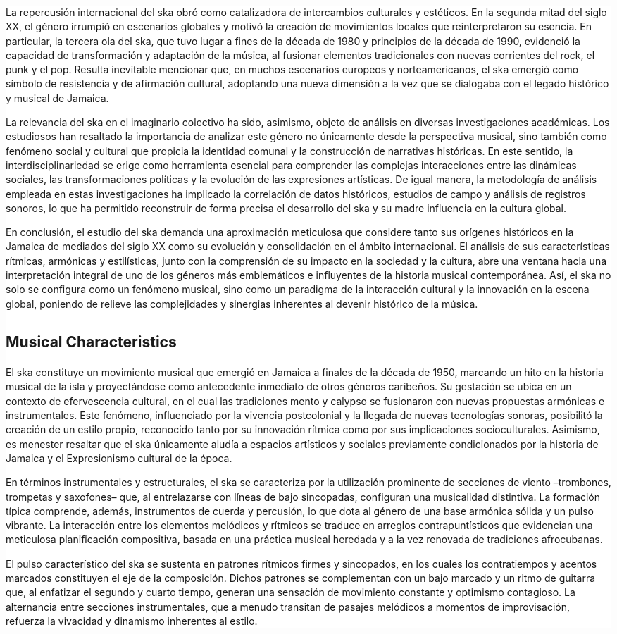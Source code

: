 La repercusión internacional del ska obró como catalizadora de intercambios culturales y estéticos.
En la segunda mitad del siglo XX, el género irrumpió en escenarios globales y motivó la creación de
movimientos locales que reinterpretaron su esencia. En particular, la tercera ola del ska, que tuvo
lugar a fines de la década de 1980 y principios de la década de 1990, evidenció la capacidad de
transformación y adaptación de la música, al fusionar elementos tradicionales con nuevas corrientes
del rock, el punk y el pop. Resulta inevitable mencionar que, en muchos escenarios europeos y
norteamericanos, el ska emergió como símbolo de resistencia y de afirmación cultural, adoptando una
nueva dimensión a la vez que se dialogaba con el legado histórico y musical de Jamaica.

La relevancia del ska en el imaginario colectivo ha sido, asimismo, objeto de análisis en diversas
investigaciones académicas. Los estudiosos han resaltado la importancia de analizar este género no
únicamente desde la perspectiva musical, sino también como fenómeno social y cultural que propicia
la identidad comunal y la construcción de narrativas históricas. En este sentido, la
interdisciplinariedad se erige como herramienta esencial para comprender las complejas interacciones
entre las dinámicas sociales, las transformaciones políticas y la evolución de las expresiones
artísticas. De igual manera, la metodología de análisis empleada en estas investigaciones ha
implicado la correlación de datos históricos, estudios de campo y análisis de registros sonoros, lo
que ha permitido reconstruir de forma precisa el desarrollo del ska y su madre influencia en la
cultura global.

En conclusión, el estudio del ska demanda una aproximación meticulosa que considere tanto sus
orígenes históricos en la Jamaica de mediados del siglo XX como su evolución y consolidación en el
ámbito internacional. El análisis de sus características rítmicas, armónicas y estilísticas, junto
con la comprensión de su impacto en la sociedad y la cultura, abre una ventana hacia una
interpretación integral de uno de los géneros más emblemáticos e influyentes de la historia musical
contemporánea. Así, el ska no solo se configura como un fenómeno musical, sino como un paradigma de
la interacción cultural y la innovación en la escena global, poniendo de relieve las complejidades y
sinergias inherentes al devenir histórico de la música.

## Musical Characteristics

El ska constituye un movimiento musical que emergió en Jamaica a finales de la década de 1950,
marcando un hito en la historia musical de la isla y proyectándose como antecedente inmediato de
otros géneros caribeños. Su gestación se ubica en un contexto de efervescencia cultural, en el cual
las tradiciones mento y calypso se fusionaron con nuevas propuestas armónicas e instrumentales. Este
fenómeno, influenciado por la vivencia postcolonial y la llegada de nuevas tecnologías sonoras,
posibilitó la creación de un estilo propio, reconocido tanto por su innovación rítmica como por sus
implicaciones socioculturales. Asimismo, es menester resaltar que el ska únicamente aludía a
espacios artísticos y sociales previamente condicionados por la historia de Jamaica y el
Expresionismo cultural de la época.

En términos instrumentales y estructurales, el ska se caracteriza por la utilización prominente de
secciones de viento –trombones, trompetas y saxofones– que, al entrelazarse con líneas de bajo
sincopadas, configuran una musicalidad distintiva. La formación típica comprende, además,
instrumentos de cuerda y percusión, lo que dota al género de una base armónica sólida y un pulso
vibrante. La interacción entre los elementos melódicos y rítmicos se traduce en arreglos
contrapuntísticos que evidencian una meticulosa planificación compositiva, basada en una práctica
musical heredada y a la vez renovada de tradiciones afrocubanas.

El pulso característico del ska se sustenta en patrones rítmicos firmes y sincopados, en los cuales
los contratiempos y acentos marcados constituyen el eje de la composición. Dichos patrones se
complementan con un bajo marcado y un ritmo de guitarra que, al enfatizar el segundo y cuarto
tiempo, generan una sensación de movimiento constante y optimismo contagioso. La alternancia entre
secciones instrumentales, que a menudo transitan de pasajes melódicos a momentos de improvisación,
refuerza la vivacidad y dinamismo inherentes al estilo.
